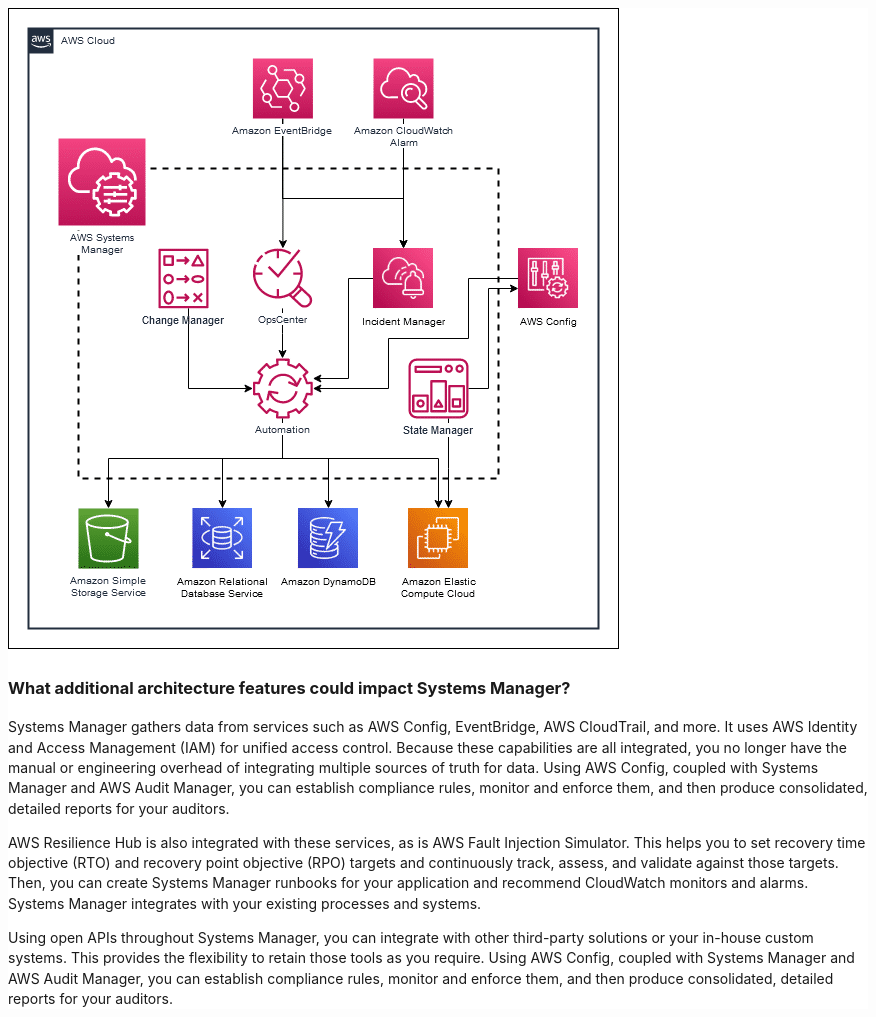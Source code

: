 ![Ops Management](images/ops_management.png)

### What additional architecture features could impact Systems Manager? 

Systems Manager gathers data from services such as AWS Config, EventBridge, AWS CloudTrail, and more. It uses AWS Identity and Access Management (IAM) for unified access control. Because these capabilities are all integrated, you no longer have the manual or engineering overhead of integrating multiple sources of truth for data. Using AWS Config, coupled with Systems Manager and AWS Audit Manager, you can establish compliance rules, monitor and enforce them, and then produce consolidated, detailed reports for your auditors.

AWS Resilience Hub is also integrated with these services, as is AWS Fault Injection Simulator. This helps you to set recovery time objective (RTO) and recovery point objective (RPO) targets and continuously track, assess, and validate against those targets. Then, you can create Systems Manager runbooks for your application and recommend CloudWatch monitors and alarms. Systems Manager integrates with your existing processes and systems.

Using open APIs throughout Systems Manager, you can integrate with other third-party solutions or your in-house custom systems. This provides the flexibility to retain those tools as you require. Using AWS Config, coupled with Systems Manager and AWS Audit Manager, you can establish compliance rules, monitor and enforce them, and then produce consolidated, detailed reports for your auditors.
